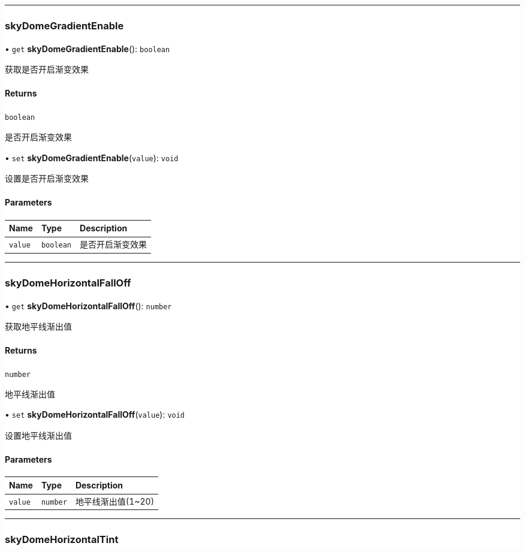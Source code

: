 ___

### skyDomeGradientEnable <Score text="skyDomeGradientEnable" /> 

• `get` **skyDomeGradientEnable**(): `boolean` <Badge type="tip" text="client" />

获取是否开启渐变效果


#### Returns

`boolean`

是否开启渐变效果

• `set` **skyDomeGradientEnable**(`value`): `void` <Badge type="tip" text="client" />

设置是否开启渐变效果


#### Parameters

| Name | Type | Description |
| :------ | :------ | :------ |
| `value` | `boolean` | 是否开启渐变效果 |


___

### skyDomeHorizontalFallOff <Score text="skyDomeHorizontalFallOff" /> 

• `get` **skyDomeHorizontalFallOff**(): `number` <Badge type="tip" text="client" />

获取地平线渐出值


#### Returns

`number`

地平线渐出值

• `set` **skyDomeHorizontalFallOff**(`value`): `void` <Badge type="tip" text="client" />

设置地平线渐出值


#### Parameters

| Name | Type | Description |
| :------ | :------ | :------ |
| `value` | `number` | 地平线渐出值(1~20) |


___

### skyDomeHorizontalTint <Score text="skyDomeHorizontalTint" /> 
